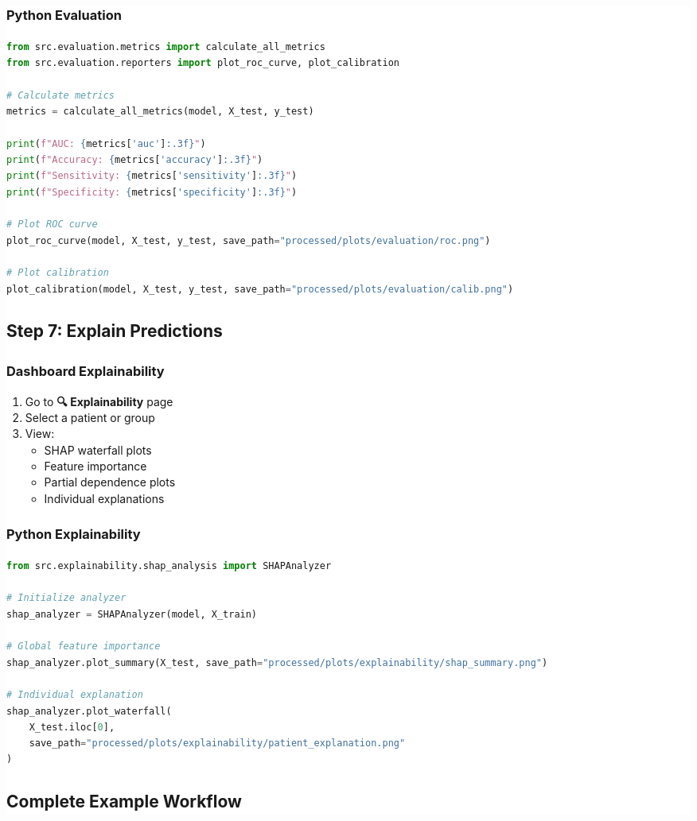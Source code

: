 ### Python Evaluation

```python
from src.evaluation.metrics import calculate_all_metrics
from src.evaluation.reporters import plot_roc_curve, plot_calibration

# Calculate metrics
metrics = calculate_all_metrics(model, X_test, y_test)

print(f"AUC: {metrics['auc']:.3f}")
print(f"Accuracy: {metrics['accuracy']:.3f}")
print(f"Sensitivity: {metrics['sensitivity']:.3f}")
print(f"Specificity: {metrics['specificity']:.3f}")

# Plot ROC curve
plot_roc_curve(model, X_test, y_test, save_path="processed/plots/evaluation/roc.png")

# Plot calibration
plot_calibration(model, X_test, y_test, save_path="processed/plots/evaluation/calib.png")
```

## Step 7: Explain Predictions

### Dashboard Explainability

1. Go to **🔍 Explainability** page
2. Select a patient or group
3. View:
   - SHAP waterfall plots
   - Feature importance
   - Partial dependence plots
   - Individual explanations

### Python Explainability

```python
from src.explainability.shap_analysis import SHAPAnalyzer

# Initialize analyzer
shap_analyzer = SHAPAnalyzer(model, X_train)

# Global feature importance
shap_analyzer.plot_summary(X_test, save_path="processed/plots/explainability/shap_summary.png")

# Individual explanation
shap_analyzer.plot_waterfall(
    X_test.iloc[0],
    save_path="processed/plots/explainability/patient_explanation.png"
)
```

## Complete Example Workflow
